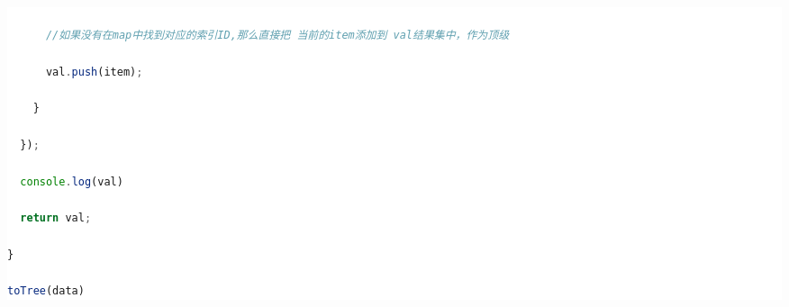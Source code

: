 ``` js

      //如果没有在map中找到对应的索引ID,那么直接把 当前的item添加到 val结果集中，作为顶级

      val.push(item);

    }

  });

  console.log(val)

  return val;

}

toTree(data)
```
